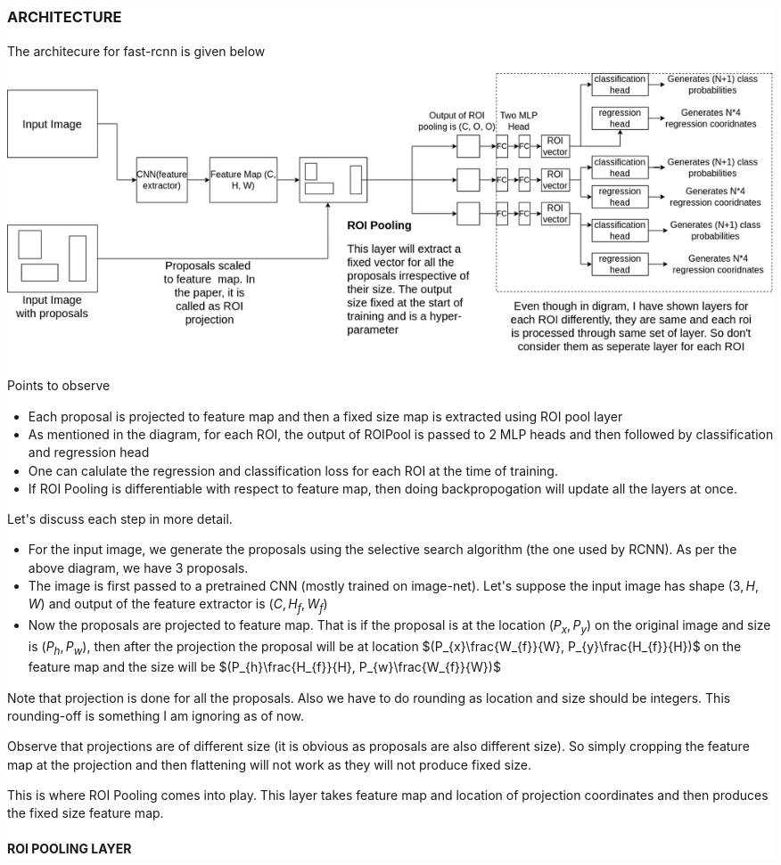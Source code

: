 ### ARCHITECTURE

The architecure for fast-rcnn is given below

![fast-rcnn-arch.png](/images/2-stage-object-detection/fast-rcnn-arch.png)

Points to observe

- Each proposal is projected to feature map and then a fixed size map is extracted using ROI pool layer
- As mentioned in the diagram, for each ROI, the output of ROIPool is passed to 2 MLP heads and then followed by classification and regression head
- One can calulate the regression and classification loss for each ROI at the time of training.
- If ROI Pooling is differentiable with respect to feature map, then doing backpropogation will update all the layers at once.

Let's discuss each step in more detail.

- For the input image, we generate the proposals using the selective search algorithm (the one used by RCNN). As per the above diagram, we have 3 proposals.
- The image is first passed to a pretrained CNN (mostly trained on image-net). Let's suppose the input image has shape $(3, H, W)$ and output of the feature extractor is $(C, H_{f}, W_{f})$
- Now the proposals are projected to feature map. That is if the proposal is at the location $(P_{x}, P_{y})$ on the original image and size is $(P_{h}, P_{w})$, then after the projection the proposal will be at location $(P_{x}\frac{W_{f}}{W}, P_{y}\frac{H_{f}}{H})$ on the feature map and the size will be $(P_{h}\frac{H_{f}}{H}, P_{w}\frac{W_{f}}{W})$

Note that projection is done for all the proposals. Also we have to do rounding as location and size should be integers. This rounding-off is something I am ignoring as of now.

Observe that projections are of different size (it is obvious as proposals are also different size). So simply cropping the feature map at the projection and then flattening will not work as they will not produce fixed size.

This is where ROI Pooling comes into play. This layer takes feature map and location of projection coordinates and then produces the fixed size feature map.

#### ROI POOLING LAYER
